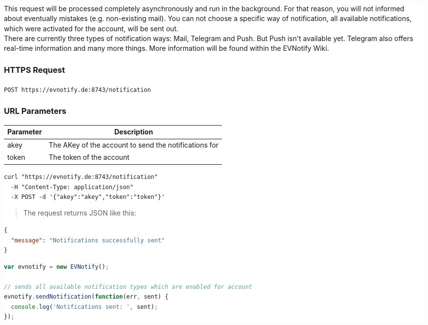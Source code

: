 <aside class="warning">
This request will be processed completely asynchronously and run in the background. For that reason, you will not informed about eventually mistakes (e.g. non-existing mail).
You can not choose a specific way of notification, all available notifications, which were activated for the account, will be sent out.
</aside>

<aside class="notice">
There are currently three types of notification ways: Mail, Telegram and Push. But Push isn't available yet.
Telegram also offers real-time information and many more things. More information will be found within the EVNotify Wiki.
</aside>

### HTTPS Request

`POST https://evnotify.de:8743/notification`

### URL Parameters

Parameter | Description
--------- | -----------
akey | The AKey of the account to send the notifications for
token | The token of the account

```shell
curl "https://evnotify.de:8743/notification"
  -H "Content-Type: application/json"
  -X POST -d '{"akey":"akey","token":"token"}'
```
> The request returns JSON like this:

```json
{
  "message": "Notifications successfully sent"
}
```

```javascript
var evnotify = new EVNotify();

// sends all available notification types which are enabled for account
evnotify.sendNotification(function(err, sent) {
  console.log('Notifications sent: ', sent);
});
```
